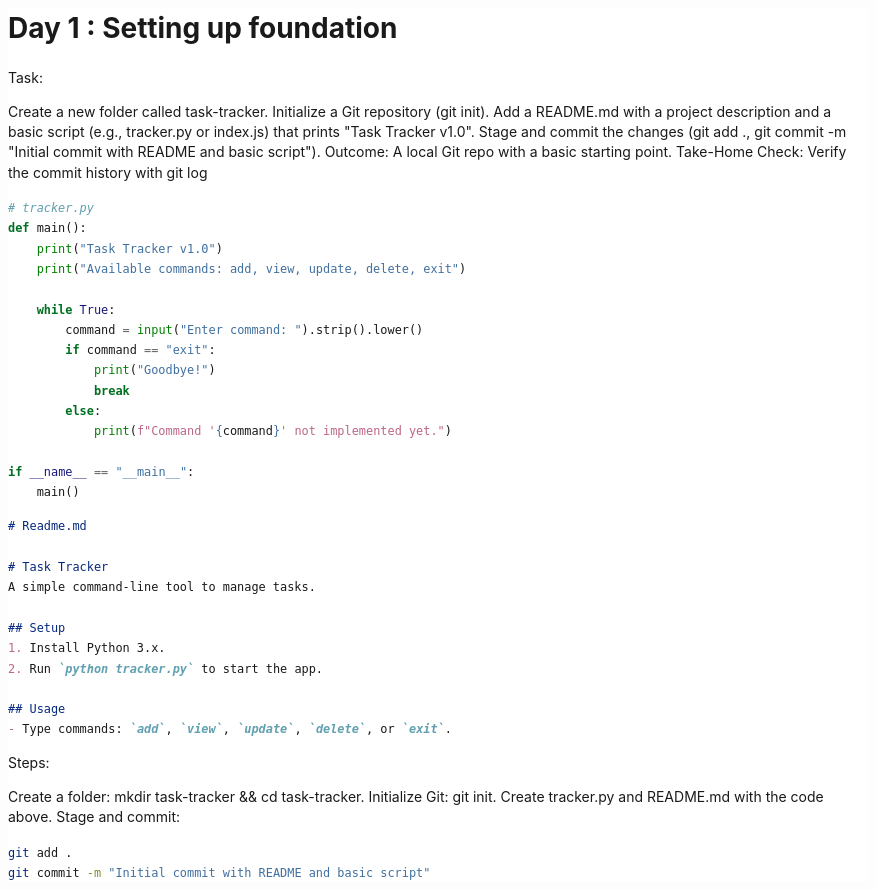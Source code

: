 # Day 1 : Setting up foundation

Task:

Create a new folder called task-tracker.
Initialize a Git repository (git init).
Add a README.md with a project description and a basic script (e.g., tracker.py or index.js) that prints "Task Tracker v1.0".
Stage and commit the changes (git add ., git commit -m "Initial commit with README and basic script").
Outcome: A local Git repo with a basic starting point.
Take-Home Check: Verify the commit history with git log

```python
# tracker.py
def main():
    print("Task Tracker v1.0")
    print("Available commands: add, view, update, delete, exit")
    
    while True:
        command = input("Enter command: ").strip().lower()
        if command == "exit":
            print("Goodbye!")
            break
        else:
            print(f"Command '{command}' not implemented yet.")

if __name__ == "__main__":
    main()
```

```markdown
# Readme.md

# Task Tracker
A simple command-line tool to manage tasks.

## Setup
1. Install Python 3.x.
2. Run `python tracker.py` to start the app.

## Usage
- Type commands: `add`, `view`, `update`, `delete`, or `exit`.
```
Steps:

Create a folder: mkdir task-tracker && cd task-tracker.
Initialize Git: git init.
Create tracker.py and README.md with the code above.
Stage and commit:

```bash
git add .
git commit -m "Initial commit with README and basic script"

```
